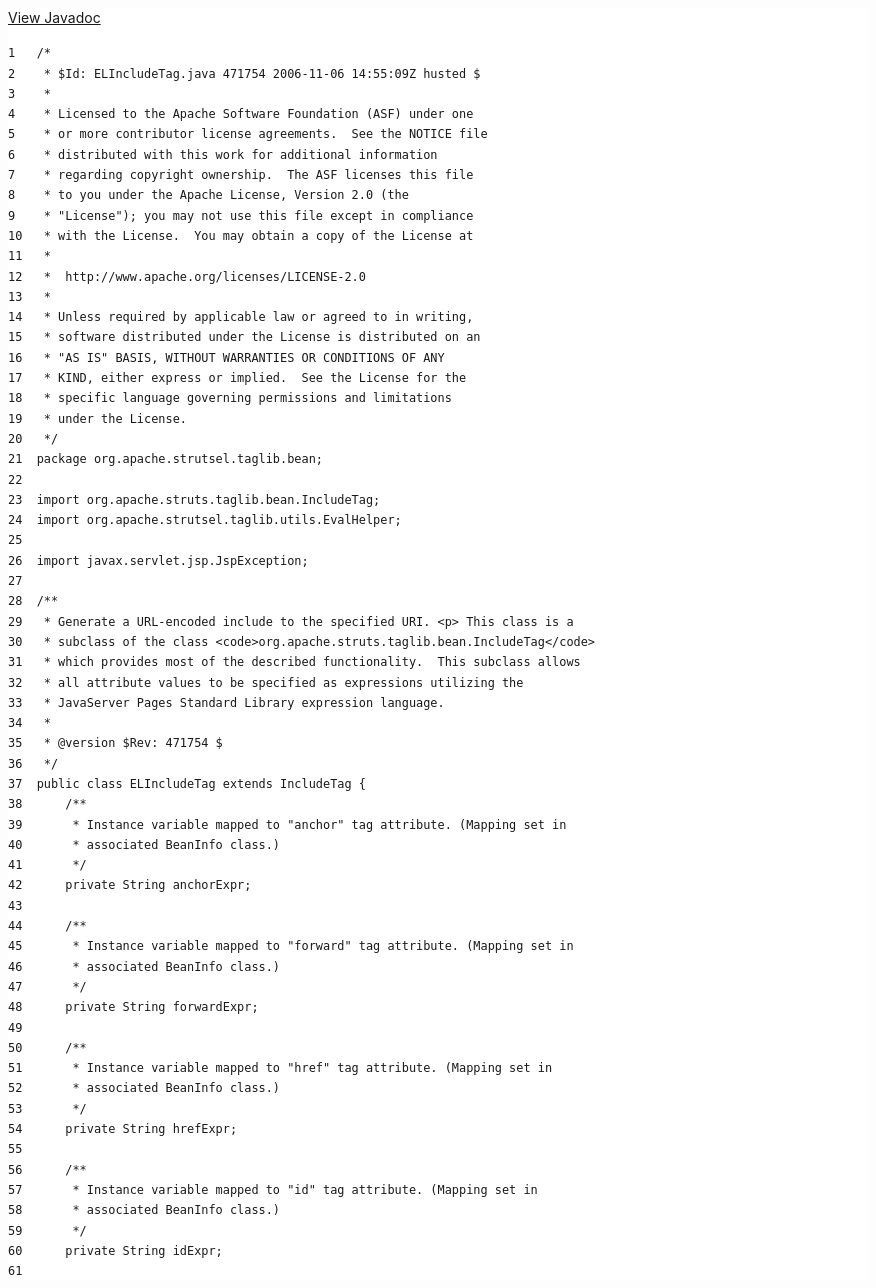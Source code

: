 [View Javadoc](../../../../../../apidocs/org/apache/strutsel/taglib/bean/ELIncludeTag.html.md)


    1   /*
    2    * $Id: ELIncludeTag.java 471754 2006-11-06 14:55:09Z husted $
    3    *
    4    * Licensed to the Apache Software Foundation (ASF) under one
    5    * or more contributor license agreements.  See the NOTICE file
    6    * distributed with this work for additional information
    7    * regarding copyright ownership.  The ASF licenses this file
    8    * to you under the Apache License, Version 2.0 (the
    9    * "License"); you may not use this file except in compliance
    10   * with the License.  You may obtain a copy of the License at
    11   *
    12   *  http://www.apache.org/licenses/LICENSE-2.0
    13   *
    14   * Unless required by applicable law or agreed to in writing,
    15   * software distributed under the License is distributed on an
    16   * "AS IS" BASIS, WITHOUT WARRANTIES OR CONDITIONS OF ANY
    17   * KIND, either express or implied.  See the License for the
    18   * specific language governing permissions and limitations
    19   * under the License.
    20   */
    21  package org.apache.strutsel.taglib.bean;
    22  
    23  import org.apache.struts.taglib.bean.IncludeTag;
    24  import org.apache.strutsel.taglib.utils.EvalHelper;
    25  
    26  import javax.servlet.jsp.JspException;
    27  
    28  /**
    29   * Generate a URL-encoded include to the specified URI. <p> This class is a
    30   * subclass of the class <code>org.apache.struts.taglib.bean.IncludeTag</code>
    31   * which provides most of the described functionality.  This subclass allows
    32   * all attribute values to be specified as expressions utilizing the
    33   * JavaServer Pages Standard Library expression language.
    34   *
    35   * @version $Rev: 471754 $
    36   */
    37  public class ELIncludeTag extends IncludeTag {
    38      /**
    39       * Instance variable mapped to "anchor" tag attribute. (Mapping set in
    40       * associated BeanInfo class.)
    41       */
    42      private String anchorExpr;
    43  
    44      /**
    45       * Instance variable mapped to "forward" tag attribute. (Mapping set in
    46       * associated BeanInfo class.)
    47       */
    48      private String forwardExpr;
    49  
    50      /**
    51       * Instance variable mapped to "href" tag attribute. (Mapping set in
    52       * associated BeanInfo class.)
    53       */
    54      private String hrefExpr;
    55  
    56      /**
    57       * Instance variable mapped to "id" tag attribute. (Mapping set in
    58       * associated BeanInfo class.)
    59       */
    60      private String idExpr;
    61  
